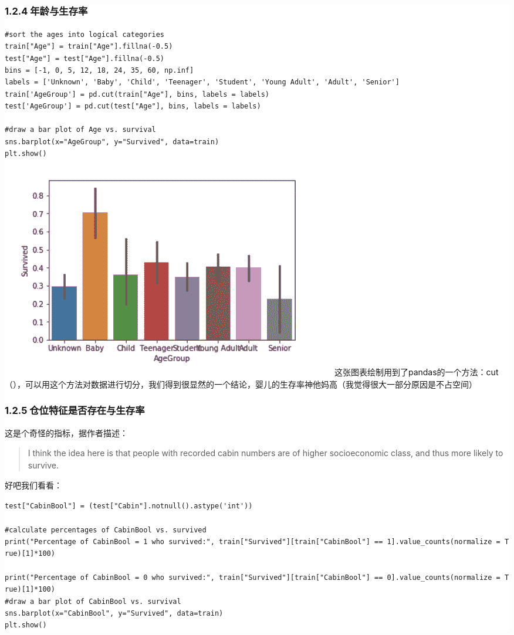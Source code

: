 ### 1.2.4 年龄与生存率

```
#sort the ages into logical categories
train["Age"] = train["Age"].fillna(-0.5)
test["Age"] = test["Age"].fillna(-0.5)
bins = [-1, 0, 5, 12, 18, 24, 35, 60, np.inf]
labels = ['Unknown', 'Baby', 'Child', 'Teenager', 'Student', 'Young Adult', 'Adult', 'Senior']
train['AgeGroup'] = pd.cut(train["Age"], bins, labels = labels)
test['AgeGroup'] = pd.cut(test["Age"], bins, labels = labels)

#draw a bar plot of Age vs. survival
sns.barplot(x="AgeGroup", y="Survived", data=train)
plt.show() 
```

![](../img/7541fe01ad56c683175b4d480c53cf9f.png) 这张图表绘制用到了pandas的一个方法：cut（），可以用这个方法对数据进行切分，我们得到很显然的一个结论，婴儿的生存率神他妈高（我觉得很大一部分原因是不占空间）

### 1.2.5 仓位特征是否存在与生存率

这是个奇怪的指标，据作者描述：

> I think the idea here is that people with recorded cabin numbers are of higher socioeconomic class, and thus more likely to survive.

好吧我们看看：

```
test["CabinBool"] = (test["Cabin"].notnull().astype('int'))

#calculate percentages of CabinBool vs. survived
print("Percentage of CabinBool = 1 who survived:", train["Survived"][train["CabinBool"] == 1].value_counts(normalize = True)[1]*100)

print("Percentage of CabinBool = 0 who survived:", train["Survived"][train["CabinBool"] == 0].value_counts(normalize = True)[1]*100)
#draw a bar plot of CabinBool vs. survival
sns.barplot(x="CabinBool", y="Survived", data=train)
plt.show() 
```
